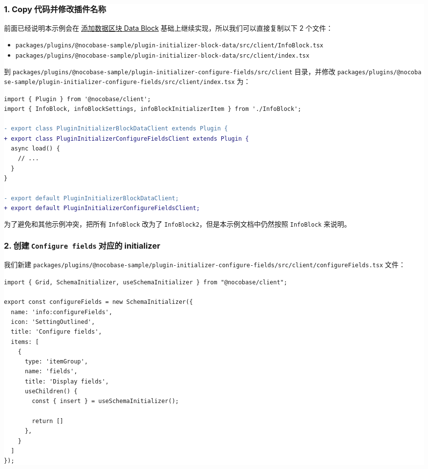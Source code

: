 ### 1. Copy 代码并修改插件名称

前面已经说明本示例会在 [添加数据区块 Data Block](/plugin-samples/schema-initializer/data-block) 基础上继续实现，所以我们可以直接复制以下 2 个文件：

- `packages/plugins/@nocobase-sample/plugin-initializer-block-data/src/client/InfoBlock.tsx`
- `packages/plugins/@nocobase-sample/plugin-initializer-block-data/src/client/index.tsx`

到 `packages/plugins/@nocobase-sample/plugin-initializer-configure-fields/src/client` 目录，并修改 `packages/plugins/@nocobase-sample/plugin-initializer-configure-fields/src/client/index.tsx` 为：

```diff
import { Plugin } from '@nocobase/client';
import { InfoBlock, infoBlockSettings, infoBlockInitializerItem } from './InfoBlock';

- export class PluginInitializerBlockDataClient extends Plugin {
+ export class PluginInitializerConfigureFieldsClient extends Plugin {
  async load() {
    // ...
  }
}

- export default PluginInitializerBlockDataClient;
+ export default PluginInitializerConfigureFieldsClient;
```

为了避免和其他示例冲突，把所有 `InfoBlock` 改为了 `InfoBlock2`，但是本示例文档中仍然按照 `InfoBlock` 来说明。

### 2. 创建 `Configure fields` 对应的 initializer

我们新建 `packages/plugins/@nocobase-sample/plugin-initializer-configure-fields/src/client/configureFields.tsx` 文件：

```tsx | pure
import { Grid, SchemaInitializer, useSchemaInitializer } from "@nocobase/client";

export const configureFields = new SchemaInitializer({
  name: 'info:configureFields',
  icon: 'SettingOutlined',
  title: 'Configure fields',
  items: [
    {
      type: 'itemGroup',
      name: 'fields',
      title: 'Display fields',
      useChildren() {
        const { insert } = useSchemaInitializer();

        return []
      },
    }
  ]
});
```
